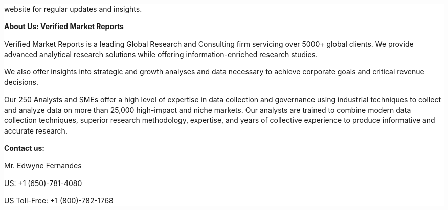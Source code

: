 website for regular updates and insights.</p></body></html></h3><p id="" class=""><strong>About Us: Verified Market Reports</strong></p><p id="" class="">Verified Market Reports is a leading Global Research and Consulting firm servicing over 5000+ global clients. We provide advanced analytical research solutions while offering information-enriched research studies.</p><p id="" class="">We also offer insights into strategic and growth analyses and data necessary to achieve corporate goals and critical revenue decisions.</p><p id="" class="">Our 250 Analysts and SMEs offer a high level of expertise in data collection and governance using industrial techniques to collect and analyze data on more than 25,000 high-impact and niche markets. Our analysts are trained to combine modern data collection techniques, superior research methodology, expertise, and years of collective experience to produce informative and accurate research.</p><p id="" class=""><strong>Contact us:</strong></p><p id="" class="">Mr. Edwyne Fernandes</p><p id="" class="">US: +1 (650)-781-4080</p><p id="" class="">US Toll-Free: +1 (800)-782-1768</p>
